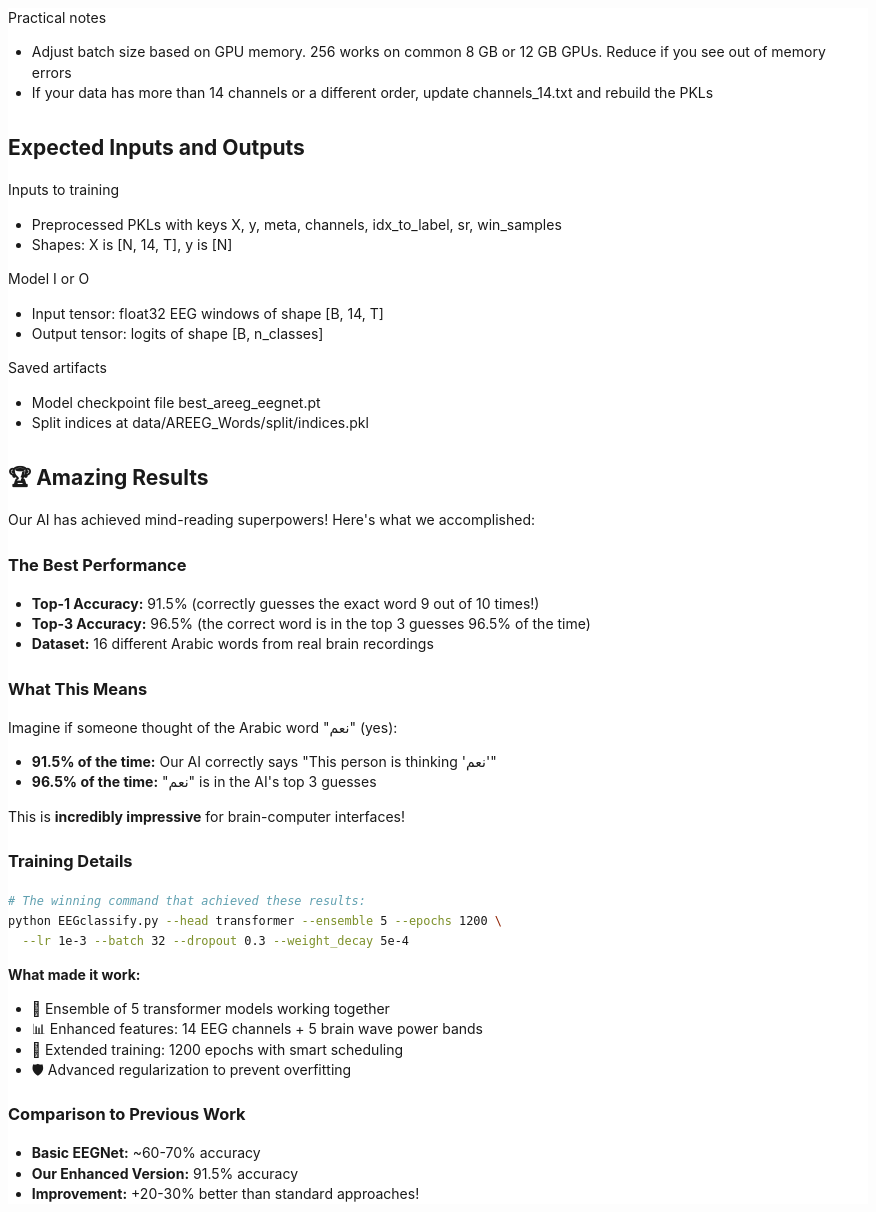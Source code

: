 Practical notes
- Adjust batch size based on GPU memory. 256 works on common 8 GB or 12 GB GPUs. Reduce if you see out of memory errors
- If your data has more than 14 channels or a different order, update channels_14.txt and rebuild the PKLs


## Expected Inputs and Outputs

Inputs to training
- Preprocessed PKLs with keys X, y, meta, channels, idx_to_label, sr, win_samples
- Shapes: X is [N, 14, T], y is [N]

Model I or O
- Input tensor: float32 EEG windows of shape [B, 14, T]
- Output tensor: logits of shape [B, n_classes]

Saved artifacts
- Model checkpoint file best_areeg_eegnet.pt
- Split indices at data/AREEG_Words/split/indices.pkl


## 🏆 Amazing Results

Our AI has achieved mind-reading superpowers! Here's what we accomplished:

### The Best Performance
- **Top-1 Accuracy:** 91.5% (correctly guesses the exact word 9 out of 10 times!)
- **Top-3 Accuracy:** 96.5% (the correct word is in the top 3 guesses 96.5% of the time)
- **Dataset:** 16 different Arabic words from real brain recordings

### What This Means
Imagine if someone thought of the Arabic word "نعم" (yes):
- **91.5% of the time:** Our AI correctly says "This person is thinking 'نعم'"
- **96.5% of the time:** "نعم" is in the AI's top 3 guesses

This is **incredibly impressive** for brain-computer interfaces!

### Training Details
```bash
# The winning command that achieved these results:
python EEGclassify.py --head transformer --ensemble 5 --epochs 1200 \
  --lr 1e-3 --batch 32 --dropout 0.3 --weight_decay 5e-4
```

**What made it work:**
- 🧠 Ensemble of 5 transformer models working together
- 📊 Enhanced features: 14 EEG channels + 5 brain wave power bands
- 🎯 Extended training: 1200 epochs with smart scheduling
- 🛡️ Advanced regularization to prevent overfitting

### Comparison to Previous Work
- **Basic EEGNet:** ~60-70% accuracy
- **Our Enhanced Version:** 91.5% accuracy
- **Improvement:** +20-30% better than standard approaches!
